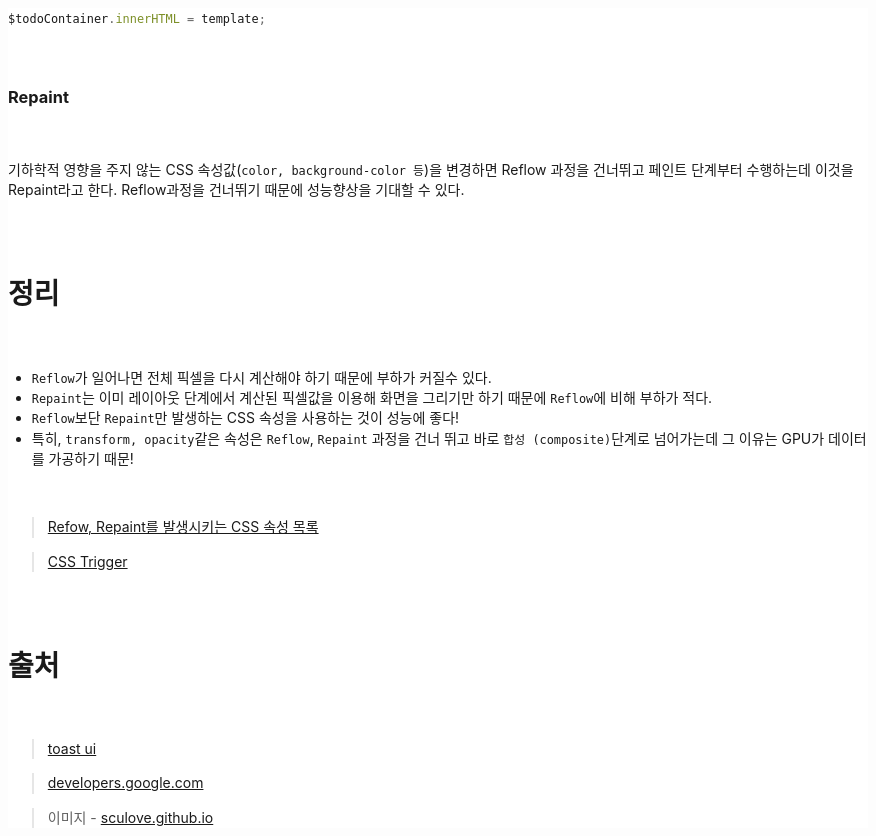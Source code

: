 ```jsx
$todoContainer.innerHTML = template;
```

<br>

### Repaint

<br>

기하학적 영향을 주지 않는 CSS 속성값(`color, background-color 등`)을 변경하면 Reflow 과정을 건너뛰고 페인트 단계부터 수행하는데 이것을 Repaint라고 한다. Reflow과정을 건너뛰기 때문에 성능향상을 기대할 수 있다.

<br>

# 정리

<br>

- `Reflow`가 일어나면 전체 픽셀을 다시 계산해야 하기 때문에 부하가 커질수 있다.
- `Repaint`는 이미 레이아웃 단계에서 계산된 픽셀값을 이용해 화면을 그리기만 하기 때문에 `Reflow`에 비해 부하가 적다.
- `Reflow`보단 `Repaint`만 발생하는 CSS 속성을 사용하는 것이 성능에 좋다!
- 특히, `transform, opacity`같은 속성은 `Reflow`, `Repaint` 과정을 건너 뛰고 바로 `합성 (composite)`단계로 넘어가는데 그 이유는 GPU가 데이터를 가공하기 때문!

<br>

> [Refow, Repaint를 발생시키는 CSS 속성 목록](https://docs.google.com/spreadsheets/u/0/d/1Hvi0nu2wG3oQ51XRHtMv-A_ZlidnwUYwgQsPQUg1R2s/pub?single=true&gid=0&output=html)

> [CSS Trigger](https://csstriggers.com/)

<br>

# 출처

<br>

> [toast ui](https://ui.toast.com/fe-guide/ko_PERFORMANCE#%EB%B8%8C%EB%9D%BC%EC%9A%B0%EC%A0%80%EC%9D%98-%EB%A1%9C%EB%94%A9-%EA%B3%BC%EC%A0%95)

> [developers.google.com](https://developers.google.com/web/fundamentals/performance/critical-rendering-path/render-tree-construction?hl=ko)

> 이미지 - [sculove.github.io](https://sculove.github.io/slides/improveBrowserRendering/#/6)
